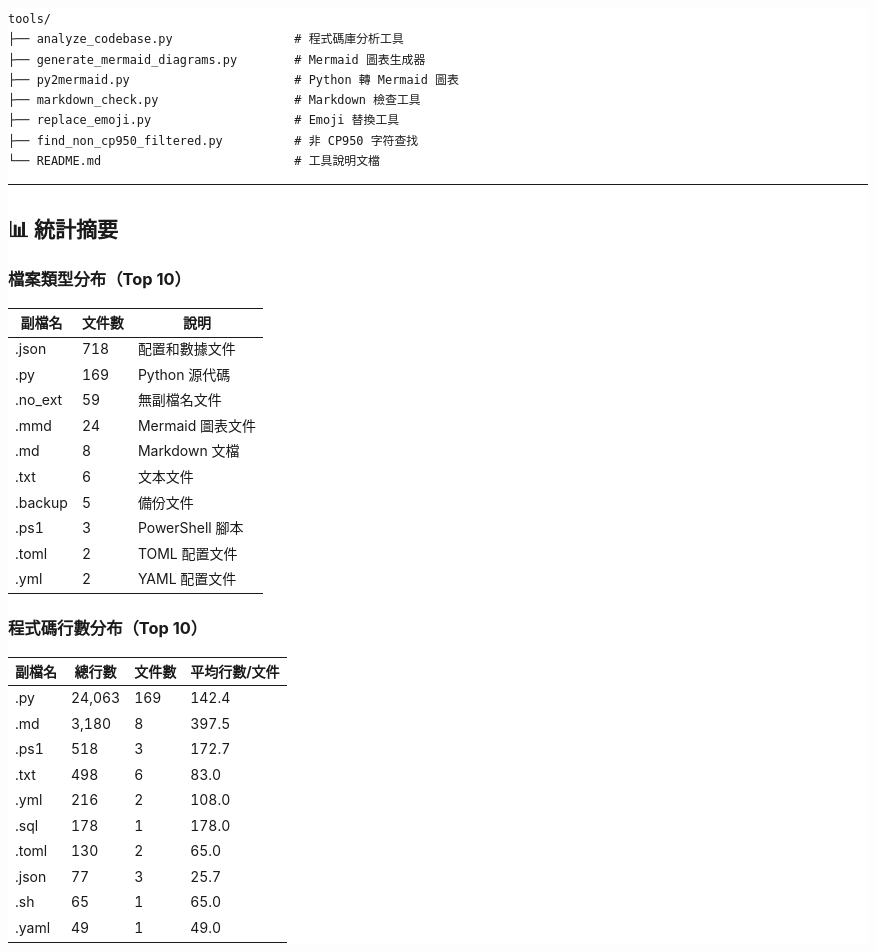 ```
tools/
├── analyze_codebase.py                 # 程式碼庫分析工具
├── generate_mermaid_diagrams.py        # Mermaid 圖表生成器
├── py2mermaid.py                       # Python 轉 Mermaid 圖表
├── markdown_check.py                   # Markdown 檢查工具
├── replace_emoji.py                    # Emoji 替換工具
├── find_non_cp950_filtered.py          # 非 CP950 字符查找
└── README.md                           # 工具說明文檔
```

---

## 📊 統計摘要

### 檔案類型分布（Top 10）

| 副檔名 | 文件數 | 說明 |
|--------|--------|------|
| .json | 718 | 配置和數據文件 |
| .py | 169 | Python 源代碼 |
| .no_ext | 59 | 無副檔名文件 |
| .mmd | 24 | Mermaid 圖表文件 |
| .md | 8 | Markdown 文檔 |
| .txt | 6 | 文本文件 |
| .backup | 5 | 備份文件 |
| .ps1 | 3 | PowerShell 腳本 |
| .toml | 2 | TOML 配置文件 |
| .yml | 2 | YAML 配置文件 |

### 程式碼行數分布（Top 10）

| 副檔名 | 總行數 | 文件數 | 平均行數/文件 |
|--------|--------|--------|---------------|
| .py | 24,063 | 169 | 142.4 |
| .md | 3,180 | 8 | 397.5 |
| .ps1 | 518 | 3 | 172.7 |
| .txt | 498 | 6 | 83.0 |
| .yml | 216 | 2 | 108.0 |
| .sql | 178 | 1 | 178.0 |
| .toml | 130 | 2 | 65.0 |
| .json | 77 | 3 | 25.7 |
| .sh | 65 | 1 | 65.0 |
| .yaml | 49 | 1 | 49.0 |
